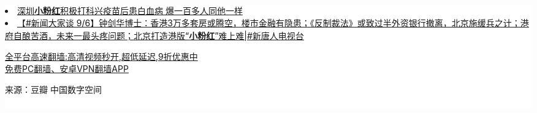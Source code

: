 <li><a href='https://www.bannedbook.org/bnews/topimagenews/20210906/1619888.html' target='_blank'>深圳<b>小粉红</b>积极打科兴疫苗后患白血病 爆一百多人同他一样</a></li> <li><a href='https://www.bannedbook.org/bnews/bannedvideo/20210906/1619884.html' target='_blank'>【#新闻大家谈 9/6】钟剑华博士：香港3万多套房或腾空，楼市金融有隐患；《反制裁法》或致过半外资银行撤离，北京施缓兵之计；港府自酿苦酒，未来一最头疼问题；北京打造港版“<b>小粉红</b>”难上难|#新唐人电视台</a></li> </ul> <p class="texttj"> <a href="https://github.com/bannedbook/fanqiang/wiki/V2ray%E6%9C%BA%E5%9C%BA" target="_blank">全平台高速翻墙:高清视频秒开,超低延迟,9折优惠中</a><br/> <a href="https://github.com/bannedbook/fanqiang/wiki/%E7%A6%81%E9%97%BB%E7%BD%91%E5%AE%89%E5%8D%93%E7%BF%BB%E5%A2%99%E6%96%B0%E9%97%BBAPP" target="_blank">免费PC翻墙、安卓VPN翻墙APP</a></p> <p> 来源：豆瓣 中国数字空间 </p><a name='sharetosocial'></a>  <div style="margin-bottom:5px;padding-bottom:5px;clear:both"> <div id="archive-pix-1" class="banner-ads">  <div id="26318x728x90x621x_ADSLOT2" clicktrack="%%CLICK_URL_ESC%%"></div>  </div> <div id="archive-pix-2" class="banner-ads">  <div id="26315x300x250x621x_ADSLOT2" clicktrack="%%CLICK_URL_ESC%%"></div>  </div> </div>  <div id="archive-pix-1" class="banner-ads">  <div id="26318x728x90x621x_ADSLOT3" clicktrack="%%CLICK_URL_ESC%%"></div>  </div> </div> 